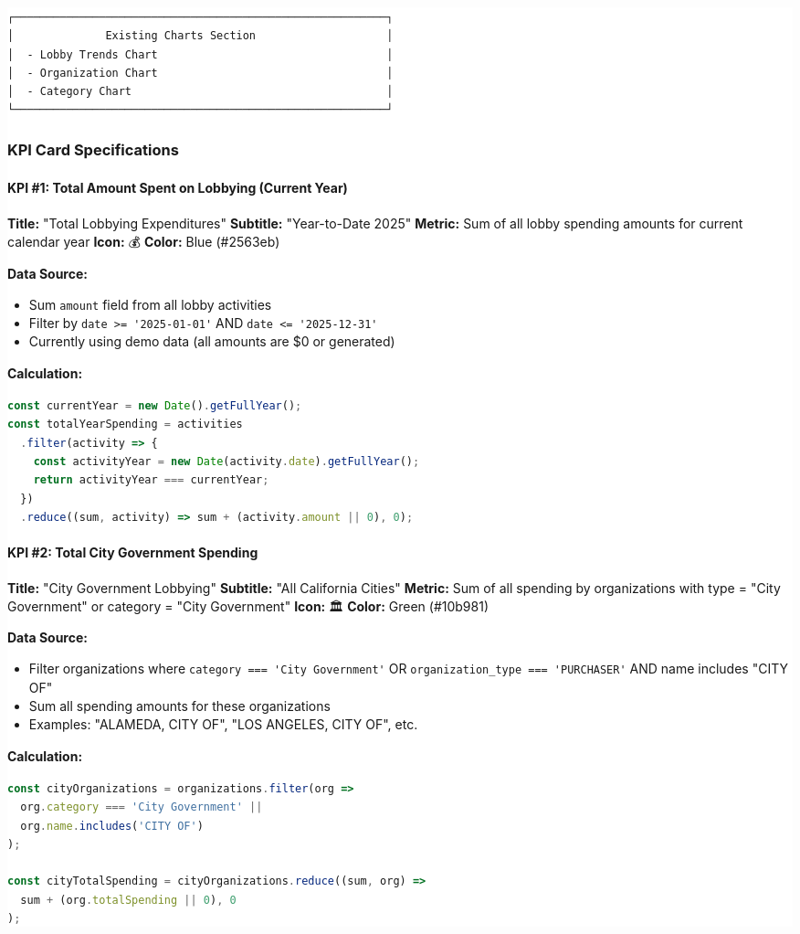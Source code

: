 ```
┌─────────────────────────────────────────────────────────┐
│              Existing Charts Section                    │
│  - Lobby Trends Chart                                   │
│  - Organization Chart                                   │
│  - Category Chart                                       │
└─────────────────────────────────────────────────────────┘
```

### KPI Card Specifications

#### KPI #1: Total Amount Spent on Lobbying (Current Year)
**Title:** "Total Lobbying Expenditures"
**Subtitle:** "Year-to-Date 2025"
**Metric:** Sum of all lobby spending amounts for current calendar year
**Icon:** 💰
**Color:** Blue (#2563eb)

**Data Source:**
- Sum `amount` field from all lobby activities
- Filter by `date >= '2025-01-01'` AND `date <= '2025-12-31'`
- Currently using demo data (all amounts are $0 or generated)

**Calculation:**
```javascript
const currentYear = new Date().getFullYear();
const totalYearSpending = activities
  .filter(activity => {
    const activityYear = new Date(activity.date).getFullYear();
    return activityYear === currentYear;
  })
  .reduce((sum, activity) => sum + (activity.amount || 0), 0);
```

#### KPI #2: Total City Government Spending
**Title:** "City Government Lobbying"
**Subtitle:** "All California Cities"
**Metric:** Sum of all spending by organizations with type = "City Government" or category = "City Government"
**Icon:** 🏛️
**Color:** Green (#10b981)

**Data Source:**
- Filter organizations where `category === 'City Government'` OR `organization_type === 'PURCHASER'` AND name includes "CITY OF"
- Sum all spending amounts for these organizations
- Examples: "ALAMEDA, CITY OF", "LOS ANGELES, CITY OF", etc.

**Calculation:**
```javascript
const cityOrganizations = organizations.filter(org =>
  org.category === 'City Government' ||
  org.name.includes('CITY OF')
);

const cityTotalSpending = cityOrganizations.reduce((sum, org) =>
  sum + (org.totalSpending || 0), 0
);
```
